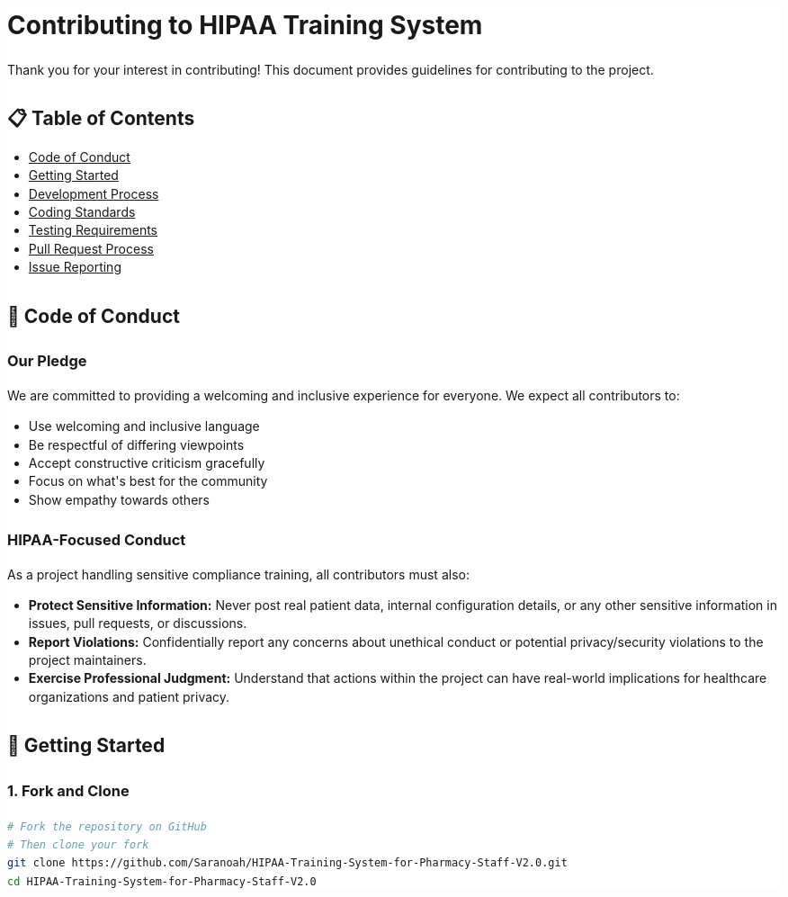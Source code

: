 # Contributing to HIPAA Training System

Thank you for your interest in contributing! This document provides guidelines for contributing to the project.

## 📋 Table of Contents

- [Code of Conduct](#code-of-conduct)
- [Getting Started](#getting-started)
- [Development Process](#development-process)
- [Coding Standards](#coding-standards)
- [Testing Requirements](#testing-requirements)
- [Pull Request Process](#pull-request-process)
- [Issue Reporting](#issue-reporting)

## 🤝 Code of Conduct

### Our Pledge

We are committed to providing a welcoming and inclusive experience for everyone. We expect all contributors to:

- Use welcoming and inclusive language
- Be respectful of differing viewpoints
- Accept constructive criticism gracefully
- Focus on what's best for the community
- Show empathy towards others

### HIPAA-Focused Conduct

As a project handling sensitive compliance training, all contributors must also:

- **Protect Sensitive Information:** Never post real patient data, internal configuration details, or any other sensitive information in issues, pull requests, or discussions.
- **Report Violations:** Confidentially report any concerns about unethical conduct or potential privacy/security violations to the project maintainers.
- **Exercise Professional Judgment:** Understand that actions within the project can have real-world implications for healthcare organizations and patient privacy.
  

## 🚀 Getting Started

### 1. Fork and Clone

```bash
# Fork the repository on GitHub
# Then clone your fork
git clone https://github.com/Saranoah/HIPAA-Training-System-for-Pharmacy-Staff-V2.0.git
cd HIPAA-Training-System-for-Pharmacy-Staff-V2.0
```

